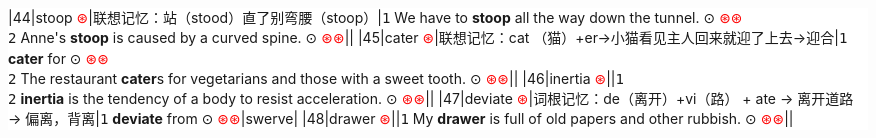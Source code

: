 |44|<font onclick="show('[stuːp]')" onclick="show('[stuːp]')">stoop</font> <font onmouseover="javascript:read('STOOP','[stuːp]')" onClick="javascript:read('STOOP','[stuːp]')" style="color: rgb(255,0,0)">⊛</font>|联想记忆：站（stood）直了别弯腰（stoop）|<kbd onclick="show('vi. 弯腰，俯身')" onmouseover="show('vi. 弯腰，俯身')">1</kbd> We have to **stoop** all the way down the tunnel. <font title="穿过这条隧道时，我们得一直弯着腰。" onclick="show('穿过这条隧道时，我们得一直弯着腰。')" onmouseover="show('穿过这条隧道时，我们得一直弯着腰。')">⊙</font> <font onmouseover="javascript:read(' We have to stoop all the way down the tunnel. ','穿过这条隧道时，我们得一直弯着腰。')" onClick="javascript:read(' We have to stoop all the way down the tunnel. ','穿过这条隧道时，我们得一直弯着腰。')" style="color: rgb(255,0,0)">⊛⊛</font><br /><kbd onclick="show('n. 弯腰，曲背')" onmouseover="show('n. 弯腰，曲背')">2</kbd> Anne's **stoop** is caused by a curved spine. <font title="安妮的驼背是由脊柱弯曲引起的。" onclick="show('安妮的驼背是由脊柱弯曲引起的。')" onmouseover="show('安妮的驼背是由脊柱弯曲引起的。')">⊙</font> <font onmouseover="javascript:read(' Anne\'s stoop is caused by a curved spine. ','安妮的驼背是由脊柱弯曲引起的。')" onClick="javascript:read(' Anne\'s stoop is caused by a curved spine. ','安妮的驼背是由脊柱弯曲引起的。')" style="color: rgb(255,0,0)">⊛⊛</font>||
|45|<font onclick="show('[ˈkeɪtə]')" onclick="show('[ˈkeɪtə]')">cater</font> <font onmouseover="javascript:read('CATER','[ˈkeɪtə]')" onClick="javascript:read('CATER','[ˈkeɪtə]')" style="color: rgb(255,0,0)">⊛</font>|联想记忆：cat （猫）+er→小猫看见主人回来就迎了上去→迎合|<kbd onclick="show('vi. ① 迎合')" onmouseover="show('vi. ① 迎合')">1</kbd> **cater** for <font title="迎合" onclick="show('迎合')" onmouseover="show('迎合')">⊙</font> <font onmouseover="javascript:read(' cater for ','迎合')" onClick="javascript:read(' cater for ','迎合')" style="color: rgb(255,0,0)">⊛⊛</font><br /><kbd onclick="show('② 提供饮食及服务')" onmouseover="show('② 提供饮食及服务')">2</kbd> The restaurant **cater**s for vegetarians and those with a sweet tooth. <font title="这家餐馆为素食主义者和喜爱甜食的人提供餐饮服务。" onclick="show('这家餐馆为素食主义者和喜爱甜食的人提供餐饮服务。')" onmouseover="show('这家餐馆为素食主义者和喜爱甜食的人提供餐饮服务。')">⊙</font> <font onmouseover="javascript:read(' The restaurant caters for vegetarians and those with a sweet tooth. ','这家餐馆为素食主义者和喜爱甜食的人提供餐饮服务。')" onClick="javascript:read(' The restaurant caters for vegetarians and those with a sweet tooth. ','这家餐馆为素食主义者和喜爱甜食的人提供餐饮服务。')" style="color: rgb(255,0,0)">⊛⊛</font>||
|46|<font onclick="show('[ɪˈnɜːʃə]')" onclick="show('[ɪˈnɜːʃə]')">inertia</font> <font onmouseover="javascript:read('INERTIA','[ɪˈnɜːʃə]')" onClick="javascript:read('INERTIA','[ɪˈnɜːʃə]')" style="color: rgb(255,0,0)">⊛</font>||<kbd onclick="show('n. ① 不活动，惰性')" onmouseover="show('n. ① 不活动，惰性')">1</kbd><br /><kbd onclick="show('② 惯性')" onmouseover="show('② 惯性')">2</kbd> **inertia** is the tendency of a body to resist acceleration. <font title="惯性是物体抗拒加速度的倾向。" onclick="show('惯性是物体抗拒加速度的倾向。')" onmouseover="show('惯性是物体抗拒加速度的倾向。')">⊙</font> <font onmouseover="javascript:read(' inertia is the tendency of a body to resist acceleration. ','惯性是物体抗拒加速度的倾向。')" onClick="javascript:read(' inertia is the tendency of a body to resist acceleration. ','惯性是物体抗拒加速度的倾向。')" style="color: rgb(255,0,0)">⊛⊛</font>||
|47|<font onclick="show('[ˈdiːvieɪt]')" onclick="show('[ˈdiːvieɪt]')">deviate</font> <font onmouseover="javascript:read('DEVIATE','[ˈdiːvieɪt]')" onClick="javascript:read('DEVIATE','[ˈdiːvieɪt]')" style="color: rgb(255,0,0)">⊛</font>|词根记忆：de（离开）+vi（路） + ate → 离开道路 → 偏离，背离|<kbd onclick="show('vi. 背离，偏离')" onmouseover="show('vi. 背离，偏离')">1</kbd> **deviate** from <font title="偏离，不按…办" onclick="show('偏离，不按…办')" onmouseover="show('偏离，不按…办')">⊙</font> <font onmouseover="javascript:read(' deviate from ','偏离，不按…办')" onClick="javascript:read(' deviate from ','偏离，不按…办')" style="color: rgb(255,0,0)">⊛⊛</font>|<font title="（v. 突然转向）" onclick="alert('（v. 突然转向）')">swerve</font>|
|48|<font onclick="show('[ˈdrɔːə]')" onclick="show('[ˈdrɔːə]')">drawer</font> <font onmouseover="javascript:read('DRAWER','[ˈdrɔːə]')" onClick="javascript:read('DRAWER','[ˈdrɔːə]')" style="color: rgb(255,0,0)">⊛</font>||<kbd onclick="show('n. 抽屉')" onmouseover="show('n. 抽屉')">1</kbd> My **drawer** is full of old papers and other rubbish. <font title="我的抽屉里净是些旧文件和其他没用的东西。" onclick="show('我的抽屉里净是些旧文件和其他没用的东西。')" onmouseover="show('我的抽屉里净是些旧文件和其他没用的东西。')">⊙</font> <font onmouseover="javascript:read(' My drawer is full of old papers and other rubbish. ','我的抽屉里净是些旧文件和其他没用的东西。')" onClick="javascript:read(' My drawer is full of old papers and other rubbish. ','我的抽屉里净是些旧文件和其他没用的东西。')" style="color: rgb(255,0,0)">⊛⊛</font>||